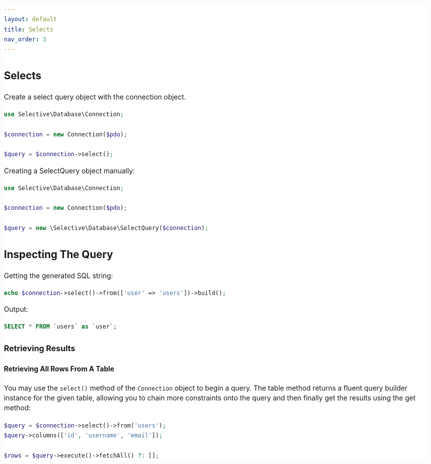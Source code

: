 ```yaml
---
layout: default
title: Selects
nav_order: 3
---
```


## Selects

Create a select query object with the connection object.

```php
use Selective\Database\Connection;

$connection = new Connection($pdo);

$query = $connection->select();
```

Creating a SelectQuery object manually:

```php
use Selective\Database\Connection;

$connection = new Connection($pdo);

$query = new \Selective\Database\SelectQuery($connection);
```

## Inspecting The Query

Getting the generated SQL string:

```php
echo $connection->select()->from(['user' => 'users'])->build();
```
Output:

```sql
SELECT * FROM `users` as `user`;
```

### Retrieving Results

#### Retrieving All Rows From A Table

You may use the `select()` method of the `Connection` object to begin a query.
The table method returns a fluent query builder instance for
the given table, allowing you to chain more constraints onto
the query and then finally get the results using the get method:

```php
$query = $connection->select()->from('users');
$query->columns(['id', 'username', 'email']);

$rows = $query->execute()->fetchAll() ?: [];
```
